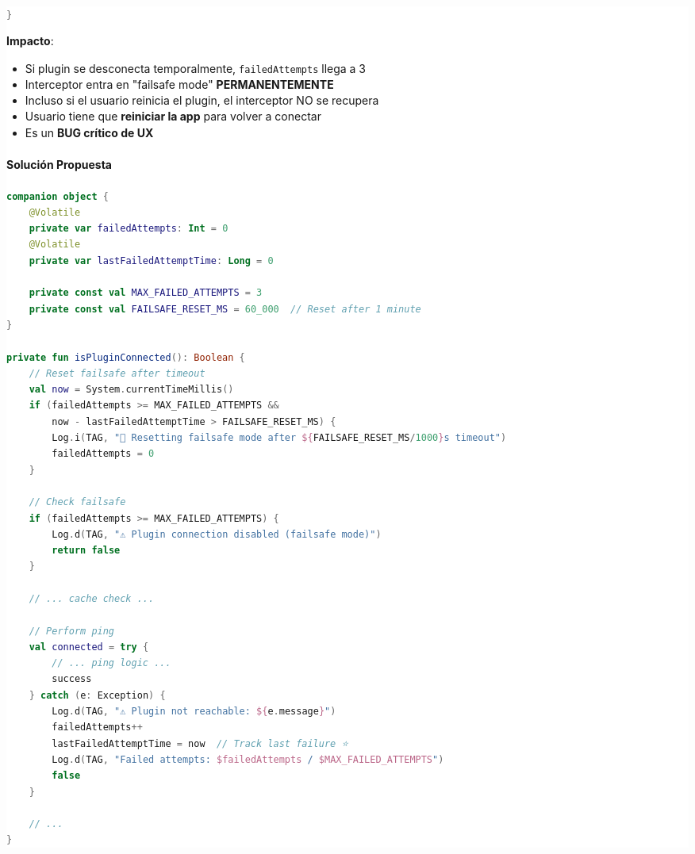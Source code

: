 ```kotlin
}
```

**Impacto**:
- Si plugin se desconecta temporalmente, `failedAttempts` llega a 3
- Interceptor entra en "failsafe mode" **PERMANENTEMENTE**
- Incluso si el usuario reinicia el plugin, el interceptor NO se recupera
- Usuario tiene que **reiniciar la app** para volver a conectar
- Es un **BUG crítico de UX**

#### Solución Propuesta

```kotlin
companion object {
    @Volatile
    private var failedAttempts: Int = 0
    @Volatile
    private var lastFailedAttemptTime: Long = 0

    private const val MAX_FAILED_ATTEMPTS = 3
    private const val FAILSAFE_RESET_MS = 60_000  // Reset after 1 minute
}

private fun isPluginConnected(): Boolean {
    // Reset failsafe after timeout
    val now = System.currentTimeMillis()
    if (failedAttempts >= MAX_FAILED_ATTEMPTS &&
        now - lastFailedAttemptTime > FAILSAFE_RESET_MS) {
        Log.i(TAG, "🔄 Resetting failsafe mode after ${FAILSAFE_RESET_MS/1000}s timeout")
        failedAttempts = 0
    }

    // Check failsafe
    if (failedAttempts >= MAX_FAILED_ATTEMPTS) {
        Log.d(TAG, "⚠️ Plugin connection disabled (failsafe mode)")
        return false
    }

    // ... cache check ...

    // Perform ping
    val connected = try {
        // ... ping logic ...
        success
    } catch (e: Exception) {
        Log.d(TAG, "⚠️ Plugin not reachable: ${e.message}")
        failedAttempts++
        lastFailedAttemptTime = now  // Track last failure ⭐
        Log.d(TAG, "Failed attempts: $failedAttempts / $MAX_FAILED_ATTEMPTS")
        false
    }

    // ...
}
```
